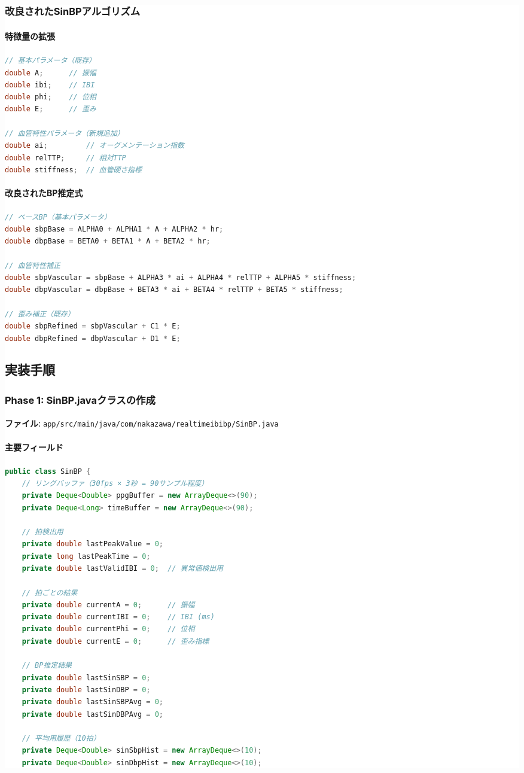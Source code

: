 ### 改良されたSinBPアルゴリズム

#### 特徴量の拡張
```java
// 基本パラメータ（既存）
double A;      // 振幅
double ibi;    // IBI
double phi;    // 位相
double E;      // 歪み

// 血管特性パラメータ（新規追加）
double ai;         // オーグメンテーション指数
double relTTP;     // 相対TTP
double stiffness;  // 血管硬さ指標
```

#### 改良されたBP推定式
```java
// ベースBP（基本パラメータ）
double sbpBase = ALPHA0 + ALPHA1 * A + ALPHA2 * hr;
double dbpBase = BETA0 + BETA1 * A + BETA2 * hr;

// 血管特性補正
double sbpVascular = sbpBase + ALPHA3 * ai + ALPHA4 * relTTP + ALPHA5 * stiffness;
double dbpVascular = dbpBase + BETA3 * ai + BETA4 * relTTP + BETA5 * stiffness;

// 歪み補正（既存）
double sbpRefined = sbpVascular + C1 * E;
double dbpRefined = dbpVascular + D1 * E;
```

## 実装手順

### Phase 1: SinBP.javaクラスの作成

**ファイル**: `app/src/main/java/com/nakazawa/realtimeibibp/SinBP.java`

#### 主要フィールド
```java
public class SinBP {
    // リングバッファ（30fps × 3秒 = 90サンプル程度）
    private Deque<Double> ppgBuffer = new ArrayDeque<>(90);
    private Deque<Long> timeBuffer = new ArrayDeque<>(90);
    
    // 拍検出用
    private double lastPeakValue = 0;
    private long lastPeakTime = 0;
    private double lastValidIBI = 0;  // 異常値検出用
    
    // 拍ごとの結果
    private double currentA = 0;      // 振幅
    private double currentIBI = 0;    // IBI (ms)
    private double currentPhi = 0;    // 位相
    private double currentE = 0;      // 歪み指標
    
    // BP推定結果
    private double lastSinSBP = 0;
    private double lastSinDBP = 0;
    private double lastSinSBPAvg = 0;
    private double lastSinDBPAvg = 0;
    
    // 平均用履歴（10拍）
    private Deque<Double> sinSbpHist = new ArrayDeque<>(10);
    private Deque<Double> sinDbpHist = new ArrayDeque<>(10);
```